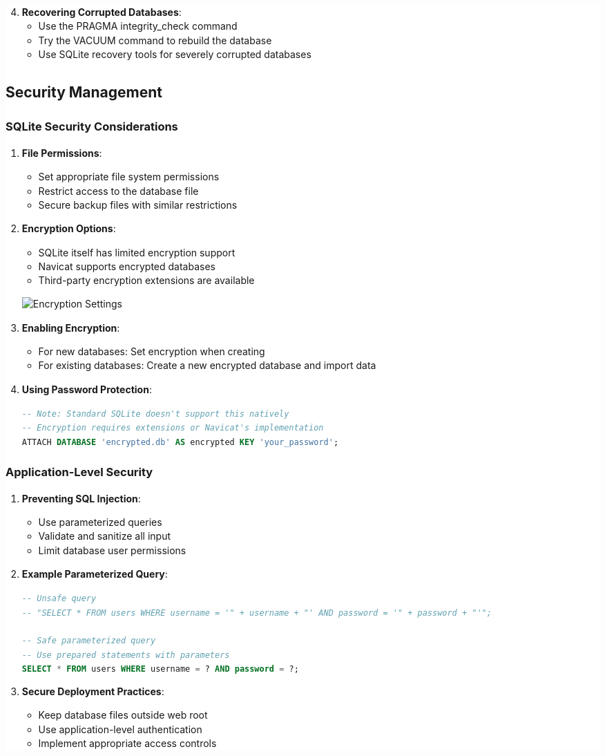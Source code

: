 4. **Recovering Corrupted Databases**:
   - Use the PRAGMA integrity_check command
   - Try the VACUUM command to rebuild the database
   - Use SQLite recovery tools for severely corrupted databases

## Security Management

### SQLite Security Considerations

1. **File Permissions**:
   - Set appropriate file system permissions
   - Restrict access to the database file
   - Secure backup files with similar restrictions

2. **Encryption Options**:
   - SQLite itself has limited encryption support
   - Navicat supports encrypted databases
   - Third-party encryption extensions are available
   
   ![Encryption Settings](images/encryption_settings.png)

3. **Enabling Encryption**:
   - For new databases: Set encryption when creating
   - For existing databases: Create a new encrypted database and import data

4. **Using Password Protection**:
   ```sql
   -- Note: Standard SQLite doesn't support this natively
   -- Encryption requires extensions or Navicat's implementation
   ATTACH DATABASE 'encrypted.db' AS encrypted KEY 'your_password';
   ```

### Application-Level Security

1. **Preventing SQL Injection**:
   - Use parameterized queries
   - Validate and sanitize all input
   - Limit database user permissions

2. **Example Parameterized Query**:
   ```sql
   -- Unsafe query
   -- "SELECT * FROM users WHERE username = '" + username + "' AND password = '" + password + "'";
   
   -- Safe parameterized query
   -- Use prepared statements with parameters
   SELECT * FROM users WHERE username = ? AND password = ?;
   ```

3. **Secure Deployment Practices**:
   - Keep database files outside web root
   - Use application-level authentication
   - Implement appropriate access controls
